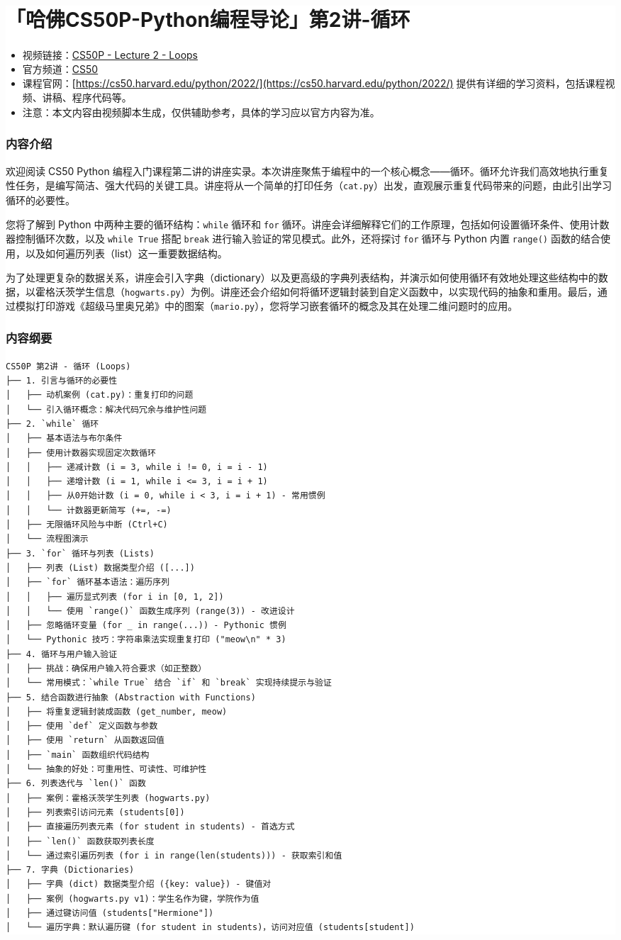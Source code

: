 
# 「哈佛CS50P-Python编程导论」第2讲-循环

- 视频链接：[CS50P - Lecture 2 - Loops](https://www.youtube.com/watch?v=-7xg8pGcP6w&list=PLhQjrBD2T3817j24-GogXmWqO5Q5vYy0V&index=4)
- 官方频道：[CS50](https://www.youtube.com/@cs50)
- 课程官网：[https://cs50.harvard.edu/python/2022/](https://cs50.harvard.edu/python/2022/) 提供有详细的学习资料，包括课程视频、讲稿、程序代码等。
- 注意：本文内容由视频脚本生成，仅供辅助参考，具体的学习应以官方内容为准。

### 内容介绍

欢迎阅读 CS50 Python 编程入门课程第二讲的讲座实录。本次讲座聚焦于编程中的一个核心概念——循环。循环允许我们高效地执行重复性任务，是编写简洁、强大代码的关键工具。讲座将从一个简单的打印任务（`cat.py`）出发，直观展示重复代码带来的问题，由此引出学习循环的必要性。

您将了解到 Python 中两种主要的循环结构：`while` 循环和 `for` 循环。讲座会详细解释它们的工作原理，包括如何设置循环条件、使用计数器控制循环次数，以及 `while True` 搭配 `break` 进行输入验证的常见模式。此外，还将探讨 `for` 循环与 Python 内置 `range()` 函数的结合使用，以及如何遍历列表（list）这一重要数据结构。

为了处理更复杂的数据关系，讲座会引入字典（dictionary）以及更高级的字典列表结构，并演示如何使用循环有效地处理这些结构中的数据，以霍格沃茨学生信息（`hogwarts.py`）为例。讲座还会介绍如何将循环逻辑封装到自定义函数中，以实现代码的抽象和重用。最后，通过模拟打印游戏《超级马里奥兄弟》中的图案（`mario.py`），您将学习嵌套循环的概念及其在处理二维问题时的应用。

### 内容纲要

```
CS50P 第2讲 - 循环 (Loops)
├── 1. 引言与循环的必要性
│   ├── 动机案例 (cat.py)：重复打印的问题
│   └── 引入循环概念：解决代码冗余与维护性问题
├── 2. `while` 循环
│   ├── 基本语法与布尔条件
│   ├── 使用计数器实现固定次数循环
│   │   ├── 递减计数 (i = 3, while i != 0, i = i - 1)
│   │   ├── 递增计数 (i = 1, while i <= 3, i = i + 1)
│   │   ├── 从0开始计数 (i = 0, while i < 3, i = i + 1) - 常用惯例
│   │   └── 计数器更新简写 (+=, -=)
│   ├── 无限循环风险与中断 (Ctrl+C)
│   └── 流程图演示
├── 3. `for` 循环与列表 (Lists)
│   ├── 列表 (List) 数据类型介绍 ([...])
│   ├── `for` 循环基本语法：遍历序列
│   │   ├── 遍历显式列表 (for i in [0, 1, 2])
│   │   └── 使用 `range()` 函数生成序列 (range(3)) - 改进设计
│   ├── 忽略循环变量 (for _ in range(...)) - Pythonic 惯例
│   └── Pythonic 技巧：字符串乘法实现重复打印 ("meow\n" * 3)
├── 4. 循环与用户输入验证
│   ├── 挑战：确保用户输入符合要求（如正整数）
│   └── 常用模式：`while True` 结合 `if` 和 `break` 实现持续提示与验证
├── 5. 结合函数进行抽象 (Abstraction with Functions)
│   ├── 将重复逻辑封装成函数 (get_number, meow)
│   ├── 使用 `def` 定义函数与参数
│   ├── 使用 `return` 从函数返回值
│   ├── `main` 函数组织代码结构
│   └── 抽象的好处：可重用性、可读性、可维护性
├── 6. 列表迭代与 `len()` 函数
│   ├── 案例：霍格沃茨学生列表 (hogwarts.py)
│   ├── 列表索引访问元素 (students[0])
│   ├── 直接遍历列表元素 (for student in students) - 首选方式
│   ├── `len()` 函数获取列表长度
│   └── 通过索引遍历列表 (for i in range(len(students))) - 获取索引和值
├── 7. 字典 (Dictionaries)
│   ├── 字典 (dict) 数据类型介绍 ({key: value}) - 键值对
│   ├── 案例 (hogwarts.py v1)：学生名作为键，学院作为值
│   ├── 通过键访问值 (students["Hermione"])
│   └── 遍历字典：默认遍历键 (for student in students)，访问对应值 (students[student])
```